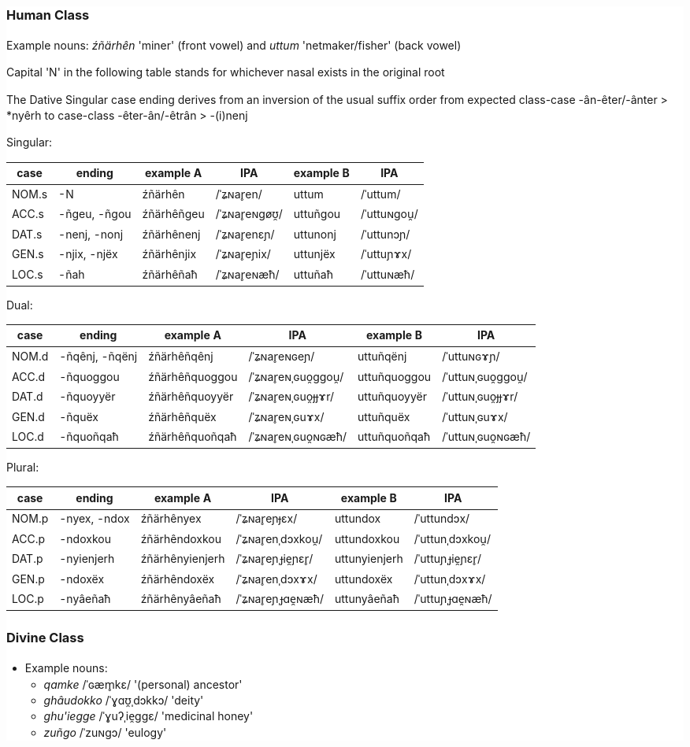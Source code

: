 ### Human Class

Example nouns: *źñärhên* 'miner' (front vowel) and *uttum* 'netmaker/fisher' (back vowel)

Capital 'N' in the following table stands for whichever nasal exists in the original root

The Dative Singular case ending derives from an inversion of the usual suffix order from expected class-case -ân-êter/-ânter > *nyêrh to case-class -êter-ân/-êtrân > -(i)nenj

Singular:

|case |ending        | example A  | IPA          | example B | IPA         |
|-----|----------    |------------|--------------|---------  |-----------  |
|NOM.s| -N           | źñärhên    | /ˈʑɴar̥en/    | uttum     | /ˈuttum/    |
|ACC.s| -ñgeu, -ñgou | źñärhêñgeu | /ˈʑɴar̥eɴgøʊ̯/ | uttuñgou  | /ˈuttuɴgou̯/ |
|DAT.s| -nenj, -nonj | źñärhênenj | /ˈʑɴar̥enɛɲ/  | uttunonj  | /ˈuttunɔɲ/  |
|GEN.s| -njix, -njëx | źñärhênjix | /ˈʑɴar̥eɲix/  | uttunjëx  | /ˈuttuɲɤx/  |
|LOC.s| -ñah         | źñärhêñaħ  | /ˈʑɴar̥eɴæħ/  | uttuñaħ   | /ˈuttuɴæħ/  |

Dual:

|case |ending   | example A    | IPA             |example B   | IPA            |
|-----|-------- |------------  |--------------   |--------    |-----------     |
|NOM.d|-ñqênj, -ñqënj|źñärhêñqênj|/ˈʑɴar̥eɴɢeɲ/ |uttuñqënj   | /ˈuttuɴɢɤɲ/    |
|ACC.d|-ñquoggou|źñärhêñquoggou|/ˈʑɴar̥eɴˌɢuo̯ggou̯/|uttuñquoggou|/ˈuttuɴˌɢuo̯ggou̯/|
|DAT.d|-ñquoyyër|źñärhêñquoyyër|/ˈʑɴar̥eɴˌɢuo̯ɟɟɤr/|uttuñquoyyër|/ˈuttuɴˌɢuo̯ɟɟɤr/|
|GEN.d|-ñquëx   |źñärhêñquëx   |/ˈʑɴar̥eɴˌɢuɤx/   |uttuñquëx   | /ˈuttuɴˌɢuɤx/  |
|LOC.d|-ñquoñqaħ|źñärhêñquoñqaħ|/ˈʑɴar̥eɴˌɢuo̯ɴɢæħ/|uttuñquoñqaħ|/ˈuttuɴˌɢuo̯ɴɢæħ/|

Plural:

|case |ending   | example A      | IPA          | example B | IPA         |
|-----|---------|------------    |--------------|---------  |-----------  |
|NOM.p|-nyex, -ndox|źñärhênyex |/ˈʑɴar̥eɲɟɛx/  | uttundox   | /ˈuttundɔx/    |
|ACC.p|-ndoxkou  |źñärhêndoxkou  |/ˈʑɴar̥enˌdɔxkou̯/|uttundoxkou|/ˈuttunˌdɔxkou̯/|
|DAT.p|-nyienjerh|źñärhênyienjerh|/ˈʑɴar̥eɲˌɟie̯ɲɛr̥/|uttunyienjerh|/ˈuttuɲˌɟie̯ɲɛr̥/|
|GEN.p|-ndoxëx   |źñärhêndoxëx   |/ˈʑɴar̥enˌdɔxɤx/ | uttundoxëx  | /ˈuttunˌdɔxɤx/  |
|LOC.p|-nyâeñaħ  |źñärhênyâeñaħ  |/ˈʑɴar̥eɲˌɟɑe̯ɴæħ/|uttunyâeñaħ|/ˈuttuɲˌɟɑe̯ɴæħ/|

### Divine Class

- Example nouns:  
  - *qamke* /ˈɢæm̥kɛ/ '(personal) ancestor'
  - *ghâudokko* /ˈɣɑʊ̯ˌdɔkkɔ/ 'deity'
  - *ghu'iegge* /ˈɣuʔˌie̯ggɛ/ 'medicinal honey'
  - *zuñgo* /ˈzuɴgɔ/ 'eulogy'
